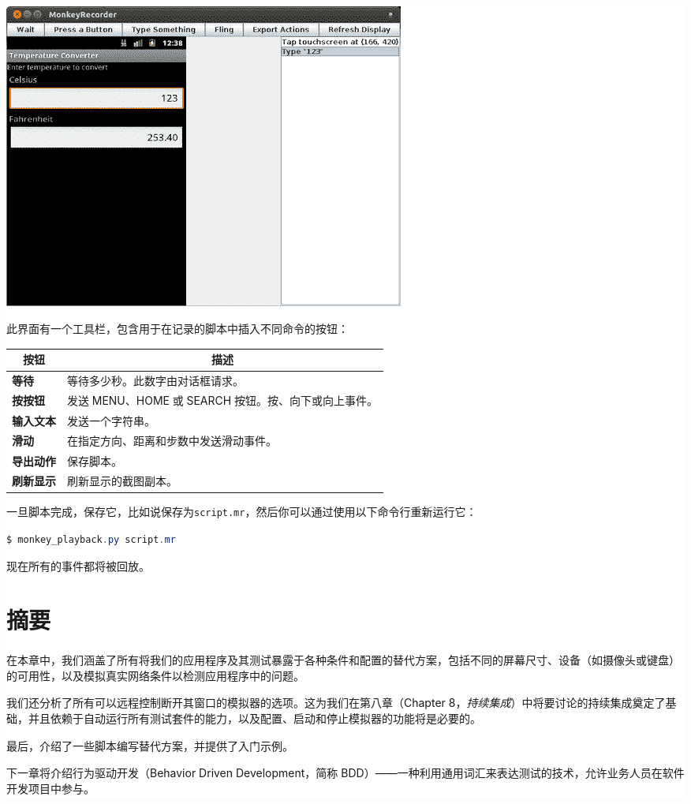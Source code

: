 ![录制和回放](img/3500_05_05.jpg)

此界面有一个工具栏，包含用于在记录的脚本中插入不同命令的按钮：

| 按钮 | 描述 |
| --- | --- |
| **等待** | 等待多少秒。此数字由对话框请求。 |
| **按按钮** | 发送 MENU、HOME 或 SEARCH 按钮。按、向下或向上事件。 |
| **输入文本** | 发送一个字符串。 |
| **滑动** | 在指定方向、距离和步数中发送滑动事件。 |
| **导出动作** | 保存脚本。 |
| **刷新显示** | 刷新显示的截图副本。 |

一旦脚本完成，保存它，比如说保存为`script.mr`，然后你可以通过使用以下命令行重新运行它：

```java
$ monkey_playback.py script.mr

```

现在所有的事件都将被回放。

# 摘要

在本章中，我们涵盖了所有将我们的应用程序及其测试暴露于各种条件和配置的替代方案，包括不同的屏幕尺寸、设备（如摄像头或键盘）的可用性，以及模拟真实网络条件以检测应用程序中的问题。

我们还分析了所有可以远程控制断开其窗口的模拟器的选项。这为我们在第八章（Chapter 8，*持续集成*）中将要讨论的持续集成奠定了基础，并且依赖于自动运行所有测试套件的能力，以及配置、启动和停止模拟器的功能将是必要的。

最后，介绍了一些脚本编写替代方案，并提供了入门示例。

下一章将介绍行为驱动开发（Behavior Driven Development，简称 BDD）——一种利用通用词汇来表达测试的技术，允许业务人员在软件开发项目中参与。
